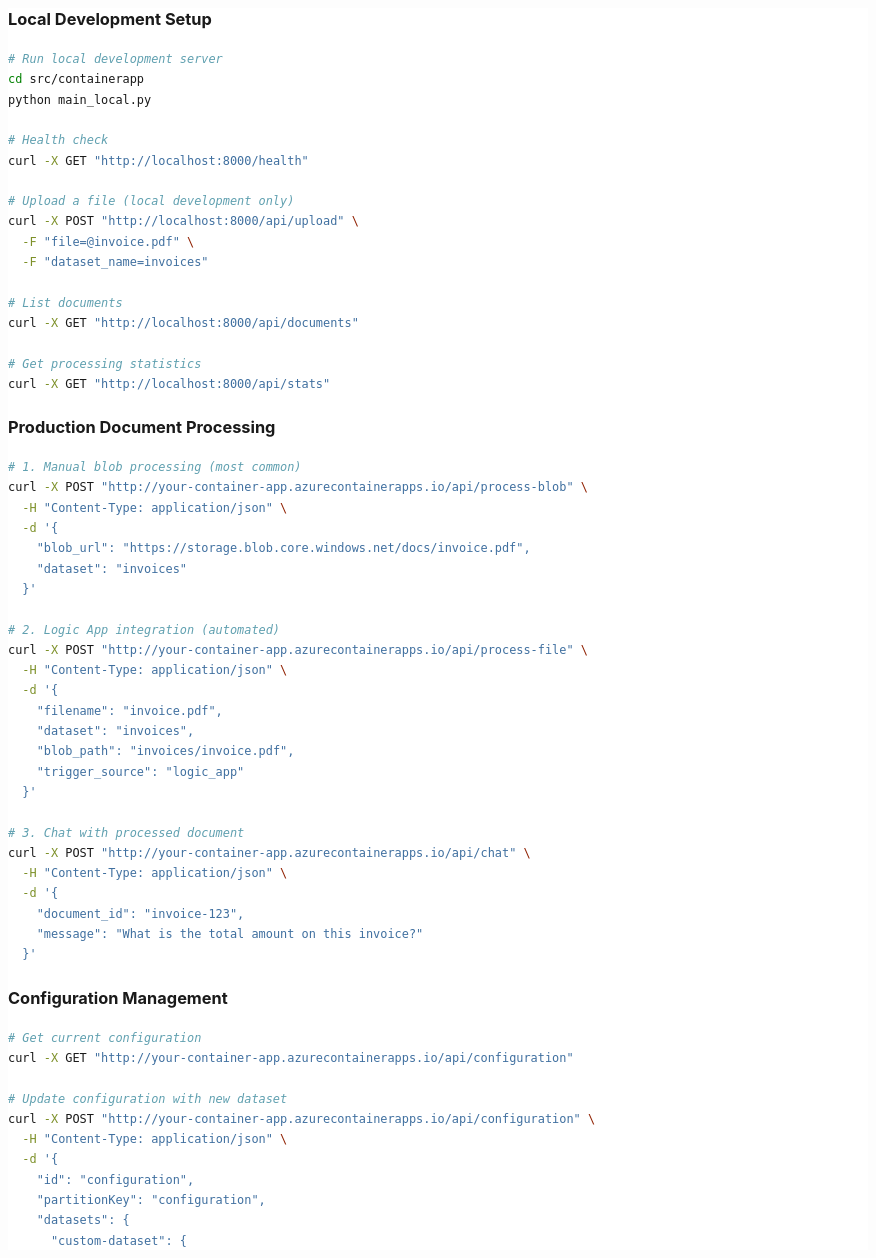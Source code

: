 ### Local Development Setup
```bash
# Run local development server
cd src/containerapp
python main_local.py

# Health check
curl -X GET "http://localhost:8000/health"

# Upload a file (local development only)
curl -X POST "http://localhost:8000/api/upload" \
  -F "file=@invoice.pdf" \
  -F "dataset_name=invoices"

# List documents
curl -X GET "http://localhost:8000/api/documents"

# Get processing statistics
curl -X GET "http://localhost:8000/api/stats"
```

### Production Document Processing
```bash
# 1. Manual blob processing (most common)
curl -X POST "http://your-container-app.azurecontainerapps.io/api/process-blob" \
  -H "Content-Type: application/json" \
  -d '{
    "blob_url": "https://storage.blob.core.windows.net/docs/invoice.pdf",
    "dataset": "invoices"
  }'

# 2. Logic App integration (automated)
curl -X POST "http://your-container-app.azurecontainerapps.io/api/process-file" \
  -H "Content-Type: application/json" \
  -d '{
    "filename": "invoice.pdf",
    "dataset": "invoices", 
    "blob_path": "invoices/invoice.pdf",
    "trigger_source": "logic_app"
  }'

# 3. Chat with processed document
curl -X POST "http://your-container-app.azurecontainerapps.io/api/chat" \
  -H "Content-Type: application/json" \
  -d '{
    "document_id": "invoice-123",
    "message": "What is the total amount on this invoice?"
  }'
```

### Configuration Management
```bash
# Get current configuration
curl -X GET "http://your-container-app.azurecontainerapps.io/api/configuration"

# Update configuration with new dataset
curl -X POST "http://your-container-app.azurecontainerapps.io/api/configuration" \
  -H "Content-Type: application/json" \
  -d '{
    "id": "configuration",
    "partitionKey": "configuration",
    "datasets": {
      "custom-dataset": {
```
